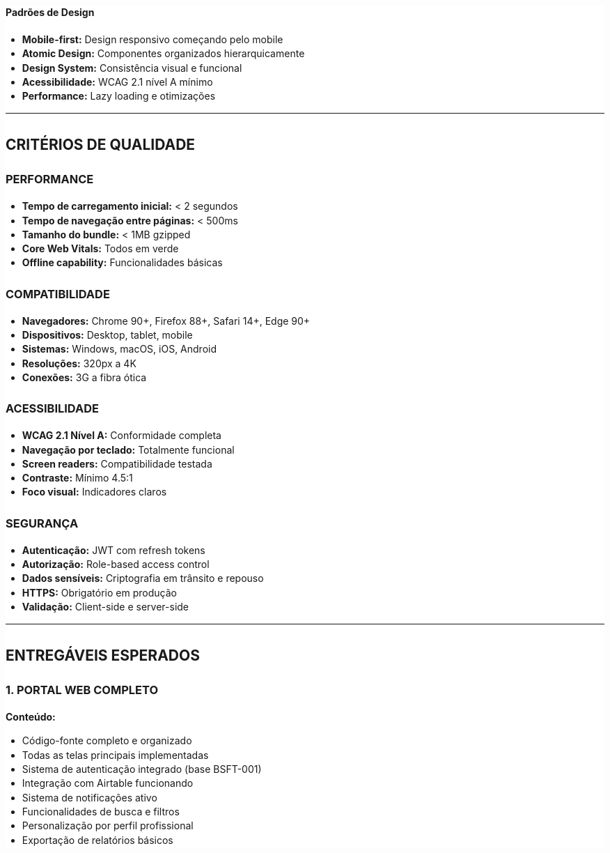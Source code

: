 #### Padrões de Design
- **Mobile-first:** Design responsivo começando pelo mobile
- **Atomic Design:** Componentes organizados hierarquicamente
- **Design System:** Consistência visual e funcional
- **Acessibilidade:** WCAG 2.1 nível A mínimo
- **Performance:** Lazy loading e otimizações

---

## CRITÉRIOS DE QUALIDADE

### PERFORMANCE
- **Tempo de carregamento inicial:** < 2 segundos
- **Tempo de navegação entre páginas:** < 500ms
- **Tamanho do bundle:** < 1MB gzipped
- **Core Web Vitals:** Todos em verde
- **Offline capability:** Funcionalidades básicas

### COMPATIBILIDADE
- **Navegadores:** Chrome 90+, Firefox 88+, Safari 14+, Edge 90+
- **Dispositivos:** Desktop, tablet, mobile
- **Sistemas:** Windows, macOS, iOS, Android
- **Resoluções:** 320px a 4K
- **Conexões:** 3G a fibra ótica

### ACESSIBILIDADE
- **WCAG 2.1 Nível A:** Conformidade completa
- **Navegação por teclado:** Totalmente funcional
- **Screen readers:** Compatibilidade testada
- **Contraste:** Mínimo 4.5:1
- **Foco visual:** Indicadores claros

### SEGURANÇA
- **Autenticação:** JWT com refresh tokens
- **Autorização:** Role-based access control
- **Dados sensíveis:** Criptografia em trânsito e repouso
- **HTTPS:** Obrigatório em produção
- **Validação:** Client-side e server-side

---

## ENTREGÁVEIS ESPERADOS

### 1. PORTAL WEB COMPLETO
**Conteúdo:**
- Código-fonte completo e organizado
- Todas as telas principais implementadas
- Sistema de autenticação integrado (base BSFT-001)
- Integração com Airtable funcionando
- Sistema de notificações ativo
- Funcionalidades de busca e filtros
- Personalização por perfil profissional
- Exportação de relatórios básicos
